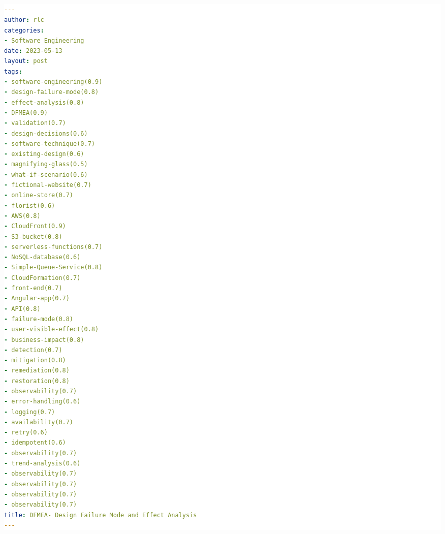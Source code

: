 ```yaml
---
author: rlc
categories:
- Software Engineering
date: 2023-05-13
layout: post
tags:
- software-engineering(0.9)
- design-failure-mode(0.8)
- effect-analysis(0.8)
- DFMEA(0.9)
- validation(0.7)
- design-decisions(0.6)
- software-technique(0.7)
- existing-design(0.6)
- magnifying-glass(0.5)
- what-if-scenario(0.6)
- fictional-website(0.7)
- online-store(0.7)
- florist(0.6)
- AWS(0.8)
- CloudFront(0.9)
- S3-bucket(0.8)
- serverless-functions(0.7)
- NoSQL-database(0.6)
- Simple-Queue-Service(0.8)
- CloudFormation(0.7)
- front-end(0.7)
- Angular-app(0.7)
- API(0.8)
- failure-mode(0.8)
- user-visible-effect(0.8)
- business-impact(0.8)
- detection(0.7)
- mitigation(0.8)
- remediation(0.8)
- restoration(0.8)
- observability(0.7)
- error-handling(0.6)
- logging(0.7)
- availability(0.7)
- retry(0.6)
- idempotent(0.6)
- observability(0.7)
- trend-analysis(0.6)
- observability(0.7)
- observability(0.7)
- observability(0.7)
- observability(0.7)
title: DFMEA- Design Failure Mode and Effect Analysis
---
```
